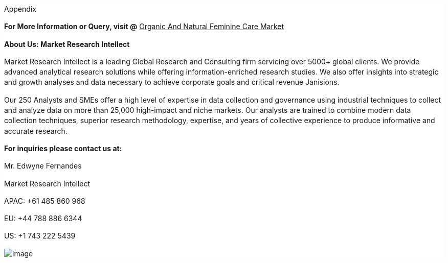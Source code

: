 Appendix</span></em></p><p><span class="font-[700]"><strong>For More Information or Query, visit&nbsp;@</strong>&nbsp;</span><span class="font-[700]"><a href="https://www.marketresearchintellect.com/product/organic-and-natural-feminine-care-market/?utm_source=Linkedin&utm_medium=017" target="_blank" data-tracking-control-name="article-ssr-frontend-pulse_little-text-block" data-tracking-will-navigate="" data-test-link="">Organic And Natural Feminine Care Market</a></span></p><p><strong><span class="font-[700]">About Us: Market Research Intellect</span></strong></p><p><span class="">Market Research Intellect is a leading Global Research and Consulting firm servicing over 5000+ global clients. We provide advanced analytical research solutions while offering information-enriched research studies.&nbsp;</span>We also offer insights into strategic and growth analyses and data necessary to achieve corporate goals and critical revenue Janisions.</p><p><span class="">Our 250 Analysts and SMEs offer a high level of expertise in data collection and governance using industrial techniques to collect and analyze data on more than 25,000 high-impact and niche markets. Our analysts are trained to combine modern data collection techniques, superior research methodology, expertise, and years of collective experience to produce informative and accurate research.</span></p><p><strong>For inquiries please contact us at:</strong></p><p>Mr. Edwyne Fernandes</p><p>Market Research Intellect</p><p>APAC: +61 485 860 968</p><p>EU: +44 788 886 6344</p><p>US: +1 743 222 5439</p>
![image](https://github.com/user-attachments/assets/f4d40fc9-4ec5-4362-ba0e-ee24ea63f6d7)
